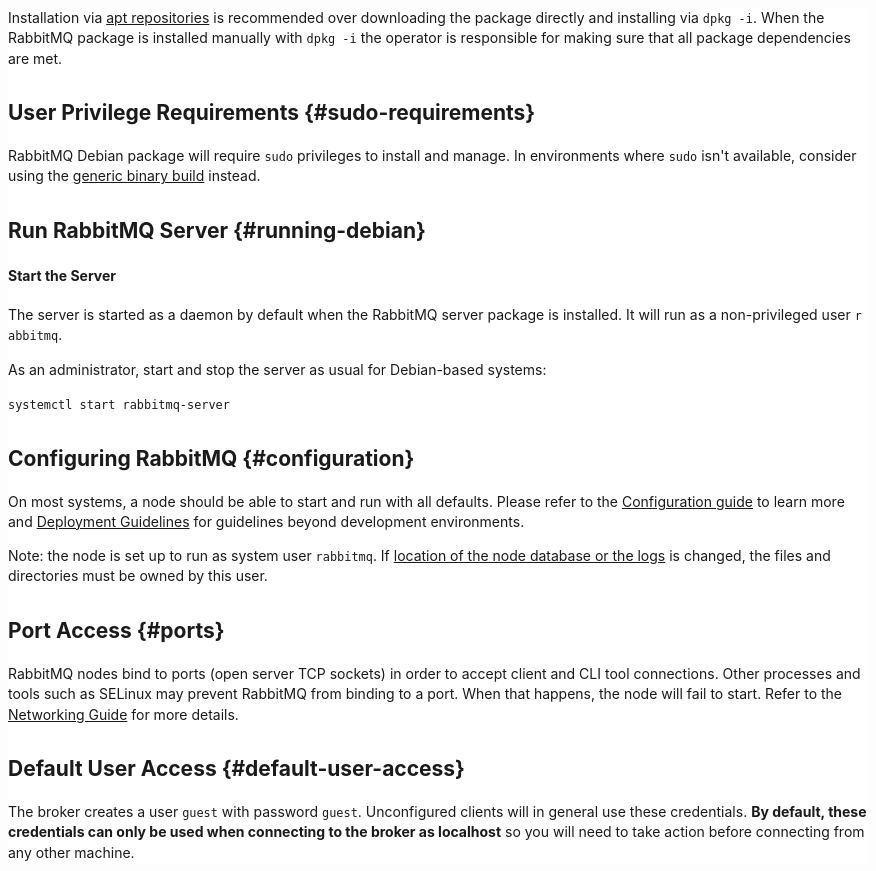 Installation via [apt repositories](#apt-repositories) is recommended
over downloading the package directly and installing via `dpkg -i`. When the RabbitMQ
package is installed manually with `dpkg -i` the operator is responsible for making sure
that all package dependencies are met.


## User Privilege Requirements {#sudo-requirements}

RabbitMQ Debian package will require `sudo` privileges to install and manage.
In environments where `sudo` isn't available, consider using the
[generic binary build](./install-generic-unix) instead.

## Run RabbitMQ Server {#running-debian}

#### Start the Server

The server is started as a daemon by default when the
RabbitMQ server package is installed. It will run as a non-privileged user `rabbitmq`.

As an administrator, start and stop the
server as usual for Debian-based systems:

```bash
systemctl start rabbitmq-server
```


## Configuring RabbitMQ {#configuration}

On most systems, a node should be able to start and run with all defaults.
Please refer to the [Configuration guide](./configure) to learn more
and [Deployment Guidelines](./production-checklist) for guidelines beyond
development environments.

Note: the node is set up to run as system user `rabbitmq`.
If [location of the node database or the logs](./relocate) is changed,
the files and directories must be owned by this user.


## Port Access {#ports}

RabbitMQ nodes bind to ports (open server TCP sockets) in order to accept client
and CLI tool connections. Other processes and tools such as SELinux may prevent
RabbitMQ from binding to a port. When that happens, the node will fail to start.
Refer to the [Networking Guide](./networking#ports) for more details.

## Default User Access {#default-user-access}

The broker creates a user `guest` with password
`guest`. Unconfigured clients will in general use these
credentials. <strong>By default, these credentials can only be
used when connecting to the broker as localhost</strong> so you
will need to take action before connecting from any other
machine.
